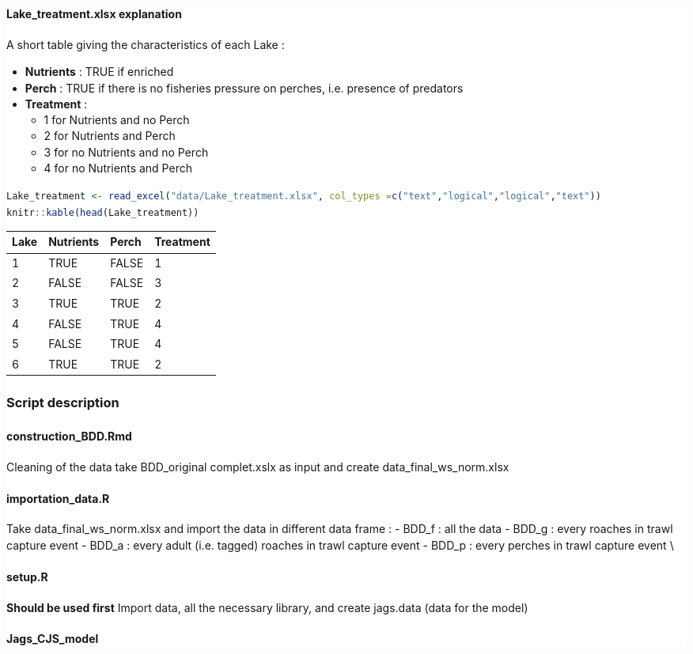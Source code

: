#### Lake_treatment.xlsx explanation

A short table giving the characteristics of each Lake :

-   **Nutrients** : TRUE if enriched
-   **Perch** : TRUE if there is no fisheries pressure on perches,
    i.e. presence of predators
-   **Treatment** :
    -   1 for Nutrients and no Perch
    -   2 for Nutrients and Perch
    -   3 for no Nutrients and no Perch
    -   4 for no Nutrients and Perch

``` r
Lake_treatment <- read_excel("data/Lake_treatment.xlsx", col_types =c("text","logical","logical","text"))
knitr::kable(head(Lake_treatment))
```

| Lake | Nutrients | Perch | Treatment |
|:-----|:----------|:------|:----------|
| 1    | TRUE      | FALSE | 1         |
| 2    | FALSE     | FALSE | 3         |
| 3    | TRUE      | TRUE  | 2         |
| 4    | FALSE     | TRUE  | 4         |
| 5    | FALSE     | TRUE  | 4         |
| 6    | TRUE      | TRUE  | 2         |

  

### Script description

#### construction_BDD.Rmd

Cleaning of the data take BDD_original complet.xslx as input and create
data_final_ws_norm.xlsx  

#### importation_data.R

Take data_final_ws_norm.xlsx and import the data in different data frame
: - BDD_f : all the data - BDD_g : every roaches in trawl capture
event - BDD_a : every adult (i.e. tagged) roaches in trawl capture
event - BDD_p : every perches in trawl capture event \\

#### setup.R

**Should be used first** Import data, all the necessary library, and
create jags.data (data for the model)

#### Jags_CJS_model
